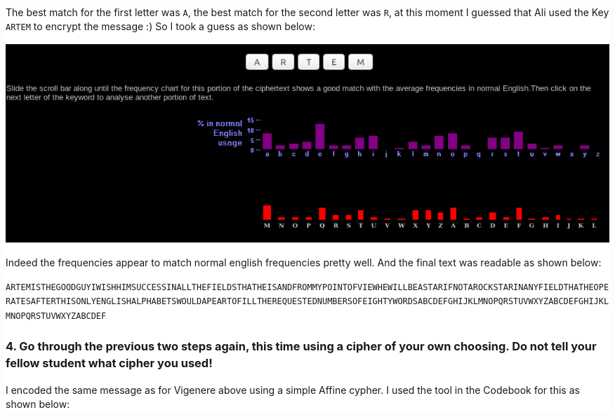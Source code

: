 

The best match for the first letter was `A`, the best match for the second letter was `R`, at this moment I guessed that Ali used the Key `ARTEM` to encrypt the message :) So I took a guess as shown below:

![Selection_414](SNN-Lab-1-historical.assets/Selection_414.png)

Indeed the frequencies appear to match normal english frequencies pretty well. And the final text was readable as shown below:

```
ARTEMISTHEGOODGUYIWISHHIMSUCCESSINALLTHEFIELDSTHATHEISANDFROMMYPOINTOFVIEWHEWILLBEASTARIFNOTAROCKSTARINANYFIELDTHATHEOPERATESAFTERTHISONLYENGLISHALPHABETSWOULDAPEARTOFILLTHEREQUESTEDNUMBERSOFEIGHTYWORDSABCDEFGHIJKLMNOPQRSTUVWXYZABCDEFGHIJKLMNOPQRSTUVWXYZABCDEF
```



### 4. Go through the previous two steps again, this time using a cipher of your own choosing. Do not tell your fellow student what cipher you used!

I encoded the same message as for Vigenere above using a simple Affine cypher. I used the tool in the Codebook for this as shown below:
